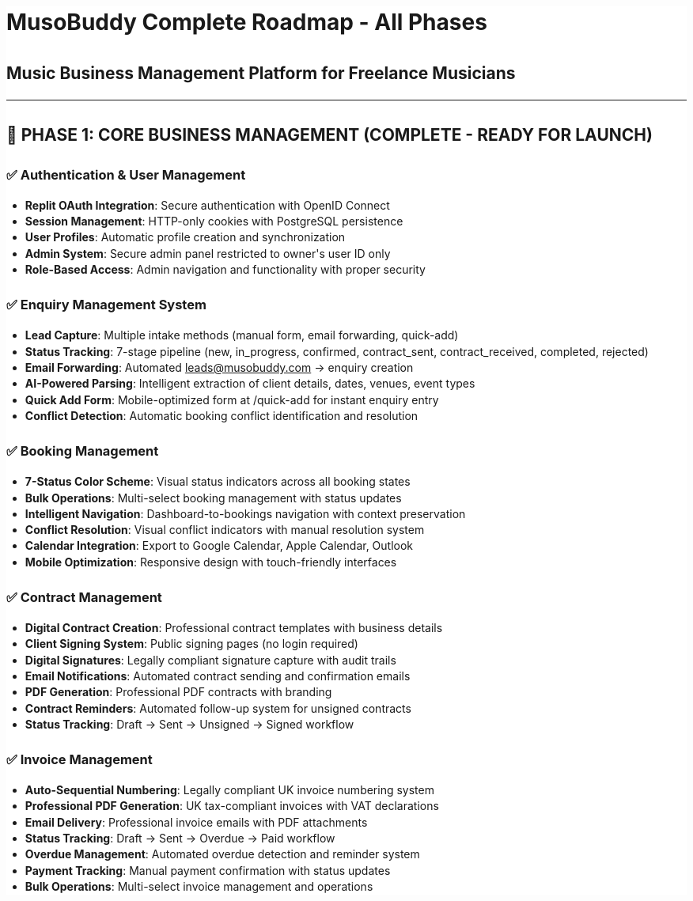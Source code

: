# MusoBuddy Complete Roadmap - All Phases
## Music Business Management Platform for Freelance Musicians

---

## 🚀 PHASE 1: CORE BUSINESS MANAGEMENT (COMPLETE - READY FOR LAUNCH)

### ✅ **Authentication & User Management**
- **Replit OAuth Integration**: Secure authentication with OpenID Connect
- **Session Management**: HTTP-only cookies with PostgreSQL persistence
- **User Profiles**: Automatic profile creation and synchronization
- **Admin System**: Secure admin panel restricted to owner's user ID only
- **Role-Based Access**: Admin navigation and functionality with proper security

### ✅ **Enquiry Management System**
- **Lead Capture**: Multiple intake methods (manual form, email forwarding, quick-add)
- **Status Tracking**: 7-stage pipeline (new, in_progress, confirmed, contract_sent, contract_received, completed, rejected)
- **Email Forwarding**: Automated leads@musobuddy.com → enquiry creation
- **AI-Powered Parsing**: Intelligent extraction of client details, dates, venues, event types
- **Quick Add Form**: Mobile-optimized form at /quick-add for instant enquiry entry
- **Conflict Detection**: Automatic booking conflict identification and resolution

### ✅ **Booking Management**
- **7-Status Color Scheme**: Visual status indicators across all booking states
- **Bulk Operations**: Multi-select booking management with status updates
- **Intelligent Navigation**: Dashboard-to-bookings navigation with context preservation
- **Conflict Resolution**: Visual conflict indicators with manual resolution system
- **Calendar Integration**: Export to Google Calendar, Apple Calendar, Outlook
- **Mobile Optimization**: Responsive design with touch-friendly interfaces

### ✅ **Contract Management**
- **Digital Contract Creation**: Professional contract templates with business details
- **Client Signing System**: Public signing pages (no login required)
- **Digital Signatures**: Legally compliant signature capture with audit trails
- **Email Notifications**: Automated contract sending and confirmation emails
- **PDF Generation**: Professional PDF contracts with branding
- **Contract Reminders**: Automated follow-up system for unsigned contracts
- **Status Tracking**: Draft → Sent → Unsigned → Signed workflow

### ✅ **Invoice Management**
- **Auto-Sequential Numbering**: Legally compliant UK invoice numbering system
- **Professional PDF Generation**: UK tax-compliant invoices with VAT declarations
- **Email Delivery**: Professional invoice emails with PDF attachments
- **Status Tracking**: Draft → Sent → Overdue → Paid workflow
- **Overdue Management**: Automated overdue detection and reminder system
- **Payment Tracking**: Manual payment confirmation with status updates
- **Bulk Operations**: Multi-select invoice management and operations
